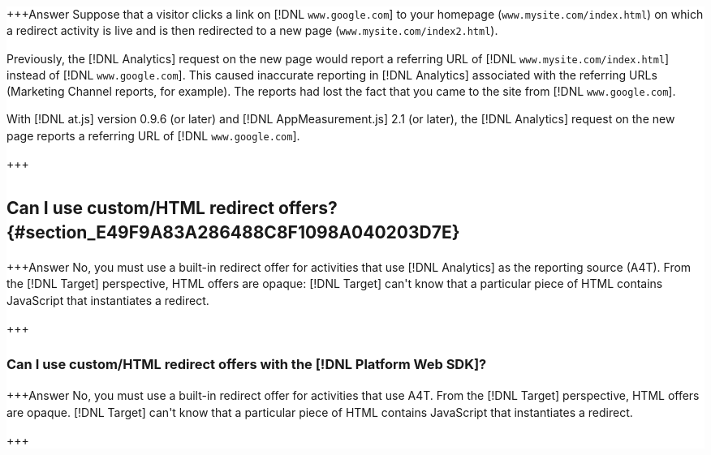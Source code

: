 +++Answer
Suppose that a visitor clicks a link on [!DNL `www.google.com`] to your homepage (`www.mysite.com/index.html`) on which a redirect activity is live and is then redirected to a new page (`www.mysite.com/index2.html`).

Previously, the [!DNL Analytics] request on the new page would report a referring URL of [!DNL `www.mysite.com/index.html`] instead of [!DNL `www.google.com`]. This caused inaccurate reporting in [!DNL Analytics] associated with the referring URLs (Marketing Channel reports, for example). The reports had lost the fact that you came to the site from [!DNL `www.google.com`].

With [!DNL at.js] version 0.9.6 (or later) and [!DNL AppMeasurement.js] 2.1 (or later), the [!DNL Analytics] request on the new page reports a referring URL of [!DNL `www.google.com`].

+++

## Can I use custom/HTML redirect offers? {#section_E49F9A83A286488C8F1098A040203D7E}

+++Answer
No, you must use a built-in redirect offer for activities that use [!DNL Analytics] as the reporting source (A4T). From the [!DNL Target] perspective, HTML offers are opaque: [!DNL Target] can't know that a particular piece of HTML contains JavaScript that instantiates a redirect.

+++

### Can I use custom/HTML redirect offers with the [!DNL Platform Web SDK]? 

+++Answer
No, you must use a built-in redirect offer for activities that use A4T. From the [!DNL Target] perspective, HTML offers are opaque. [!DNL Target] can't know that a particular piece of HTML contains JavaScript that instantiates a redirect.

+++